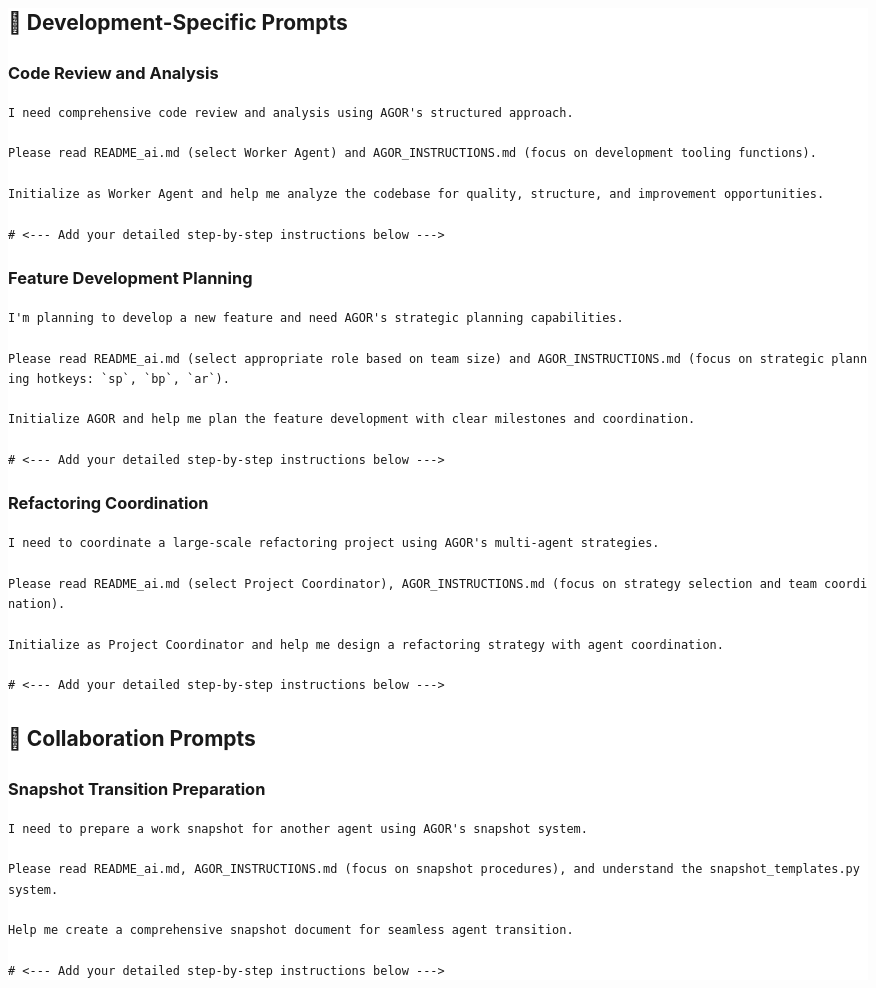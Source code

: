 ## 🔧 Development-Specific Prompts

### Code Review and Analysis

```
I need comprehensive code review and analysis using AGOR's structured approach.

Please read README_ai.md (select Worker Agent) and AGOR_INSTRUCTIONS.md (focus on development tooling functions).

Initialize as Worker Agent and help me analyze the codebase for quality, structure, and improvement opportunities.

# <--- Add your detailed step-by-step instructions below --->
```

### Feature Development Planning

```
I'm planning to develop a new feature and need AGOR's strategic planning capabilities.

Please read README_ai.md (select appropriate role based on team size) and AGOR_INSTRUCTIONS.md (focus on strategic planning hotkeys: `sp`, `bp`, `ar`).

Initialize AGOR and help me plan the feature development with clear milestones and coordination.

# <--- Add your detailed step-by-step instructions below --->
```

### Refactoring Coordination

```
I need to coordinate a large-scale refactoring project using AGOR's multi-agent strategies.

Please read README_ai.md (select Project Coordinator), AGOR_INSTRUCTIONS.md (focus on strategy selection and team coordination).

Initialize as Project Coordinator and help me design a refactoring strategy with agent coordination.

# <--- Add your detailed step-by-step instructions below --->
```

## 🤝 Collaboration Prompts

### Snapshot Transition Preparation

```
I need to prepare a work snapshot for another agent using AGOR's snapshot system.

Please read README_ai.md, AGOR_INSTRUCTIONS.md (focus on snapshot procedures), and understand the snapshot_templates.py system.

Help me create a comprehensive snapshot document for seamless agent transition.

# <--- Add your detailed step-by-step instructions below --->
```

